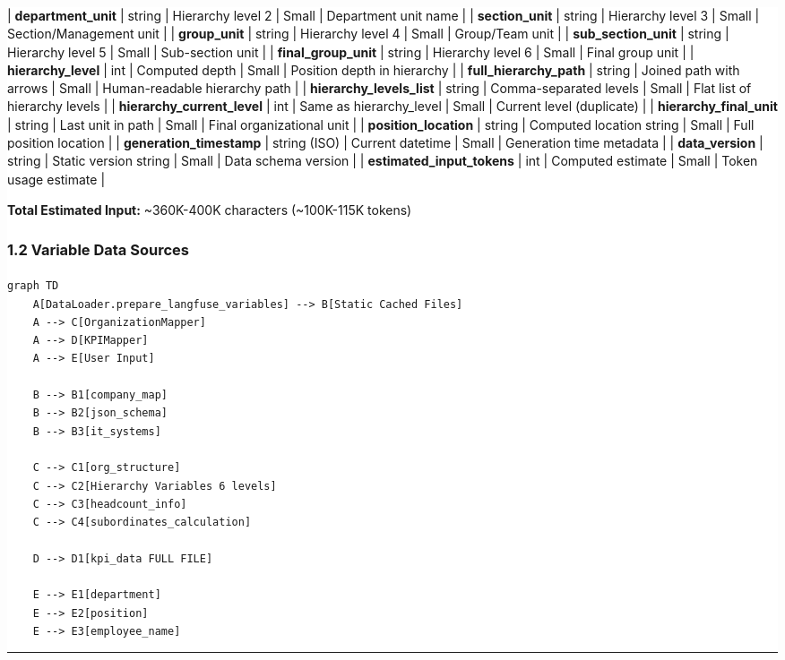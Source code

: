| **department_unit** | string | Hierarchy level 2 | Small | Department unit name |
| **section_unit** | string | Hierarchy level 3 | Small | Section/Management unit |
| **group_unit** | string | Hierarchy level 4 | Small | Group/Team unit |
| **sub_section_unit** | string | Hierarchy level 5 | Small | Sub-section unit |
| **final_group_unit** | string | Hierarchy level 6 | Small | Final group unit |
| **hierarchy_level** | int | Computed depth | Small | Position depth in hierarchy |
| **full_hierarchy_path** | string | Joined path with arrows | Small | Human-readable hierarchy path |
| **hierarchy_levels_list** | string | Comma-separated levels | Small | Flat list of hierarchy levels |
| **hierarchy_current_level** | int | Same as hierarchy_level | Small | Current level (duplicate) |
| **hierarchy_final_unit** | string | Last unit in path | Small | Final organizational unit |
| **position_location** | string | Computed location string | Small | Full position location |
| **generation_timestamp** | string (ISO) | Current datetime | Small | Generation time metadata |
| **data_version** | string | Static version string | Small | Data schema version |
| **estimated_input_tokens** | int | Computed estimate | Small | Token usage estimate |

**Total Estimated Input:** ~360K-400K characters (~100K-115K tokens)

### 1.2 Variable Data Sources

```mermaid
graph TD
    A[DataLoader.prepare_langfuse_variables] --> B[Static Cached Files]
    A --> C[OrganizationMapper]
    A --> D[KPIMapper]
    A --> E[User Input]

    B --> B1[company_map]
    B --> B2[json_schema]
    B --> B3[it_systems]

    C --> C1[org_structure]
    C --> C2[Hierarchy Variables 6 levels]
    C --> C3[headcount_info]
    C --> C4[subordinates_calculation]

    D --> D1[kpi_data FULL FILE]

    E --> E1[department]
    E --> E2[position]
    E --> E3[employee_name]
```

---
